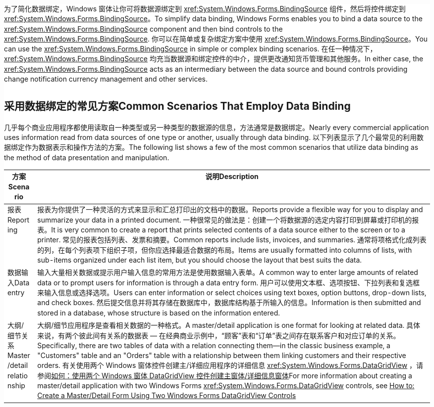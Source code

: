  <span data-ttu-id="cff90-134">为了简化数据绑定，Windows 窗体让你可将数据源绑定到 <xref:System.Windows.Forms.BindingSource> 组件，然后将控件绑定到 <xref:System.Windows.Forms.BindingSource>。</span><span class="sxs-lookup"><span data-stu-id="cff90-134">To simplify data binding, Windows Forms enables you to bind a data source to the <xref:System.Windows.Forms.BindingSource> component and then bind controls to the <xref:System.Windows.Forms.BindingSource>.</span></span> <span data-ttu-id="cff90-135">你可以在简单或复杂绑定方案中使用 <xref:System.Windows.Forms.BindingSource>。</span><span class="sxs-lookup"><span data-stu-id="cff90-135">You can use the <xref:System.Windows.Forms.BindingSource> in simple or complex binding scenarios.</span></span> <span data-ttu-id="cff90-136">在任一种情况下，<xref:System.Windows.Forms.BindingSource> 均充当数据源和绑定控件的中介，提供更改通知货币管理和其他服务。</span><span class="sxs-lookup"><span data-stu-id="cff90-136">In either case, the <xref:System.Windows.Forms.BindingSource> acts as an intermediary between the data source and bound controls providing change notification currency management and other services.</span></span>  
  
## <a name="common-scenarios-that-employ-data-binding"></a><span data-ttu-id="cff90-137">采用数据绑定的常见方案</span><span class="sxs-lookup"><span data-stu-id="cff90-137">Common Scenarios That Employ Data Binding</span></span>  
 <span data-ttu-id="cff90-138">几乎每个商业应用程序都使用读取自一种类型或另一种类型的数据源的信息，方法通常是数据绑定。</span><span class="sxs-lookup"><span data-stu-id="cff90-138">Nearly every commercial application uses information read from data sources of one type or another, usually through data binding.</span></span> <span data-ttu-id="cff90-139">以下列表显示了几个最常见的利用数据绑定作为数据表示和操作方法的方案。</span><span class="sxs-lookup"><span data-stu-id="cff90-139">The following list shows a few of the most common scenarios that utilize data binding as the method of data presentation and manipulation.</span></span>  
  
|<span data-ttu-id="cff90-140">方案</span><span class="sxs-lookup"><span data-stu-id="cff90-140">Scenario</span></span>|<span data-ttu-id="cff90-141">说明</span><span class="sxs-lookup"><span data-stu-id="cff90-141">Description</span></span>|  
|--------------|-----------------|  
|<span data-ttu-id="cff90-142">报表</span><span class="sxs-lookup"><span data-stu-id="cff90-142">Reporting</span></span>|<span data-ttu-id="cff90-143">报表为你提供了一种灵活的方式来显示和汇总打印出的文档中的数据。</span><span class="sxs-lookup"><span data-stu-id="cff90-143">Reports provide a flexible way for you to display and summarize your data in a printed document.</span></span> <span data-ttu-id="cff90-144">一种很常见的做法是：创建一个将数据源的选定内容打印到屏幕或打印机的报表。</span><span class="sxs-lookup"><span data-stu-id="cff90-144">It is very common to create a report that prints selected contents of a data source either to the screen or to a printer.</span></span> <span data-ttu-id="cff90-145">常见的报表包括列表、发票和摘要。</span><span class="sxs-lookup"><span data-stu-id="cff90-145">Common reports include lists, invoices, and summaries.</span></span> <span data-ttu-id="cff90-146">通常将项格式化成列表的列，在每个列表项下组织子项，但你应选择最适合数据的布局。</span><span class="sxs-lookup"><span data-stu-id="cff90-146">Items are usually formatted into columns of lists, with sub-items organized under each list item, but you should choose the layout that best suits the data.</span></span>|  
|<span data-ttu-id="cff90-147">数据输入</span><span class="sxs-lookup"><span data-stu-id="cff90-147">Data entry</span></span>|<span data-ttu-id="cff90-148">输入大量相关数据或提示用户输入信息的常用方法是使用数据输入表单。</span><span class="sxs-lookup"><span data-stu-id="cff90-148">A common way to enter large amounts of related data or to prompt users for information is through a data entry form.</span></span> <span data-ttu-id="cff90-149">用户可以使用文本框、选项按钮、下拉列表和复选框来输入信息或选择选项。</span><span class="sxs-lookup"><span data-stu-id="cff90-149">Users can enter information or select choices using text boxes, option buttons, drop-down lists, and check boxes.</span></span> <span data-ttu-id="cff90-150">然后提交信息并将其存储在数据库中，数据库结构基于所输入的信息。</span><span class="sxs-lookup"><span data-stu-id="cff90-150">Information is then submitted and stored in a database, whose structure is based on the information entered.</span></span>|  
|<span data-ttu-id="cff90-151">大纲/细节关系</span><span class="sxs-lookup"><span data-stu-id="cff90-151">Master/detail relationship</span></span>|<span data-ttu-id="cff90-152">大纲/细节应用程序是查看相关数据的一种格式。</span><span class="sxs-lookup"><span data-stu-id="cff90-152">A master/detail application is one format for looking at related data.</span></span> <span data-ttu-id="cff90-153">具体来说，有两个彼此间有关系的数据表 — 在经典商业示例中，“顾客”表和“订单”表之间存在联系客户和对应订单的关系。</span><span class="sxs-lookup"><span data-stu-id="cff90-153">Specifically, there are two tables of data with a relation connecting them—in the classic business example, a "Customers" table and an "Orders" table with a relationship between them linking customers and their respective orders.</span></span> <span data-ttu-id="cff90-154">有关使用两个 Windows 窗体控件创建主/详细应用程序的详细信息 <xref:System.Windows.Forms.DataGridView> ，请参阅[如何：使用两个 Windows 窗体 DataGridView 控件创建主窗体/详细信息窗体](./controls/create-a-master-detail-form-using-two-datagridviews.md)</span><span class="sxs-lookup"><span data-stu-id="cff90-154">For more information about creating a master/detail application with two Windows Forms <xref:System.Windows.Forms.DataGridView> controls, see [How to: Create a Master/Detail Form Using Two Windows Forms DataGridView Controls](./controls/create-a-master-detail-form-using-two-datagridviews.md)</span></span>|  